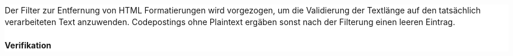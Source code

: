 Der Filter zur Entfernung von HTML Formatierungen wird vorgezogen, um die Validierung der Textlänge auf den tatsächlich verarbeiteten Text anzuwenden. Codepostings ohne Plaintext ergäben sonst nach der Filterung einen leeren Eintrag. 

#### Verifikation
